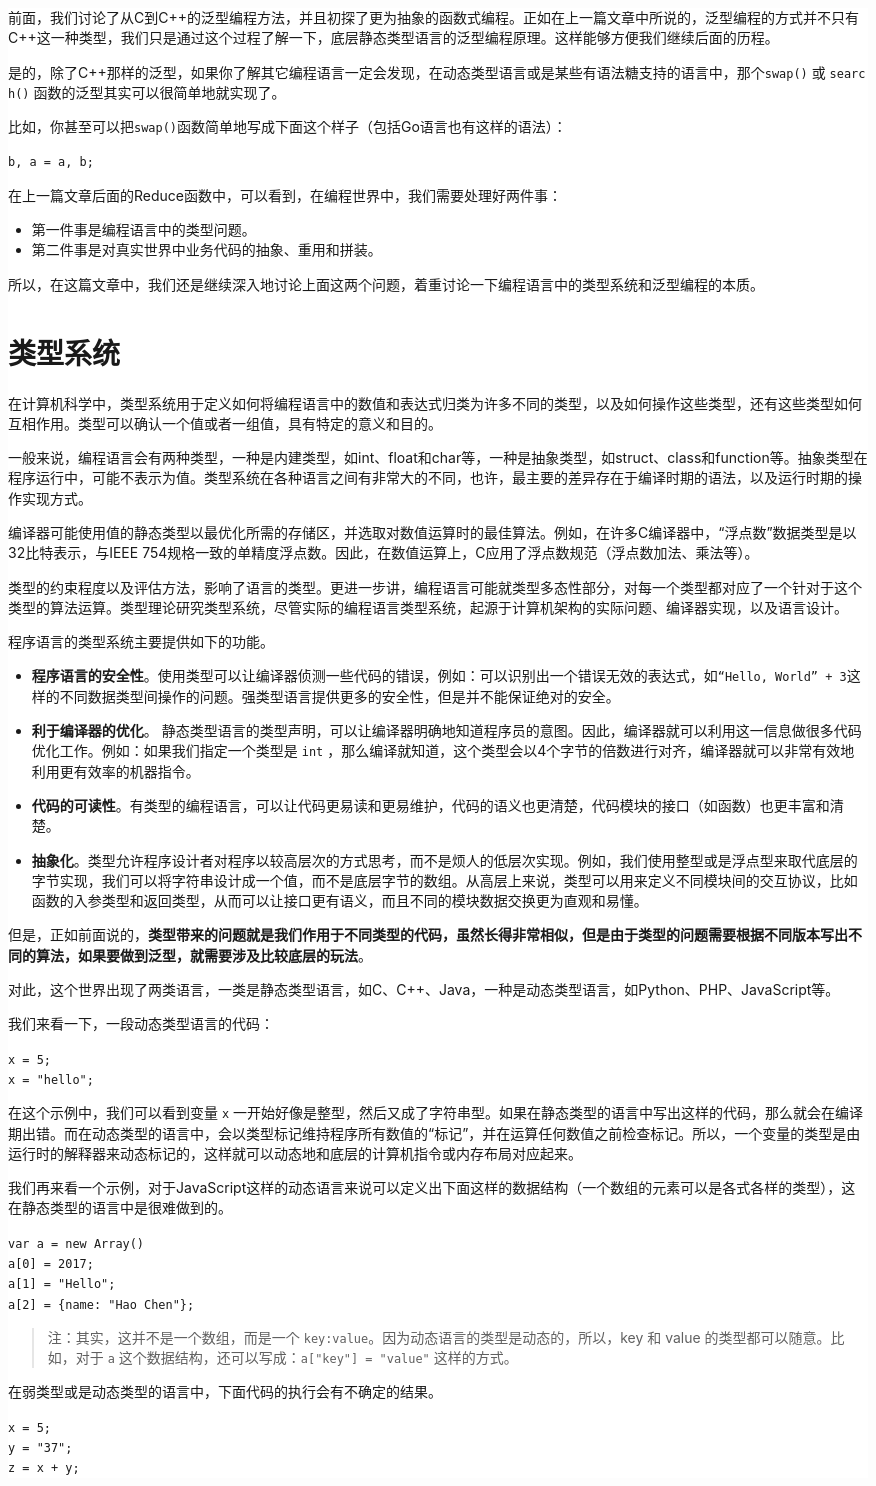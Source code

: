 <p>前面，我们讨论了从C到C++的泛型编程方法，并且初探了更为抽象的函数式编程。正如在上一篇文章中所说的，泛型编程的方式并不只有C++这一种类型，我们只是通过这个过程了解一下，底层静态类型语言的泛型编程原理。这样能够方便我们继续后面的历程。</p>
<p>是的，除了C++那样的泛型，如果你了解其它编程语言一定会发现，在动态类型语言或是某些有语法糖支持的语言中，那个<code>swap()</code> 或 <code>search()</code> 函数的泛型其实可以很简单地就实现了。</p>
<p>比如，你甚至可以把<code>swap()</code>函数简单地写成下面这个样子（包括Go语言也有这样的语法）：</p>
<pre><code>b, a = a, b;
</code></pre>
<p>在上一篇文章后面的Reduce函数中，可以看到，在编程世界中，我们需要处理好两件事：</p>
<ul>
<li>第一件事是编程语言中的类型问题。</li>
<li>第二件事是对真实世界中业务代码的抽象、重用和拼装。</li>
</ul>
<p>所以，在这篇文章中，我们还是继续深入地讨论上面这两个问题，着重讨论一下编程语言中的类型系统和泛型编程的本质。</p>
<h1>类型系统</h1>
<p>在计算机科学中，类型系统用于定义如何将编程语言中的数值和表达式归类为许多不同的类型，以及如何操作这些类型，还有这些类型如何互相作用。类型可以确认一个值或者一组值，具有特定的意义和目的。</p>

<p>一般来说，编程语言会有两种类型，一种是内建类型，如int、float和char等，一种是抽象类型，如struct、class和function等。抽象类型在程序运行中，可能不表示为值。类型系统在各种语言之间有非常大的不同，也许，最主要的差异存在于编译时期的语法，以及运行时期的操作实现方式。</p>
<p>编译器可能使用值的静态类型以最优化所需的存储区，并选取对数值运算时的最佳算法。例如，在许多C编译器中，“浮点数”数据类型是以32比特表示，与IEEE 754规格一致的单精度浮点数。因此，在数值运算上，C应用了浮点数规范（浮点数加法、乘法等）。</p>
<p>类型的约束程度以及评估方法，影响了语言的类型。更进一步讲，编程语言可能就类型多态性部分，对每一个类型都对应了一个针对于这个类型的算法运算。类型理论研究类型系统，尽管实际的编程语言类型系统，起源于计算机架构的实际问题、编译器实现，以及语言设计。</p>
<p>程序语言的类型系统主要提供如下的功能。</p>
<ul>
<li>
<p><strong>程序语言的安全性</strong>。使用类型可以让编译器侦测一些代码的错误，例如：可以识别出一个错误无效的表达式，如<code>“Hello, World” + 3</code>这样的不同数据类型间操作的问题。强类型语言提供更多的安全性，但是并不能保证绝对的安全。</p>
</li>
<li>
<p><strong>利于编译器的优化</strong>。 静态类型语言的类型声明，可以让编译器明确地知道程序员的意图。因此，编译器就可以利用这一信息做很多代码优化工作。例如：如果我们指定一个类型是 <code>int</code> ，那么编译就知道，这个类型会以4个字节的倍数进行对齐，编译器就可以非常有效地利用更有效率的机器指令。</p>
</li>
<li>
<p><strong>代码的可读性</strong>。有类型的编程语言，可以让代码更易读和更易维护，代码的语义也更清楚，代码模块的接口（如函数）也更丰富和清楚。</p>
</li>
<li>
<p><strong>抽象化</strong>。类型允许程序设计者对程序以较高层次的方式思考，而不是烦人的低层次实现。例如，我们使用整型或是浮点型来取代底层的字节实现，我们可以将字符串设计成一个值，而不是底层字节的数组。从高层上来说，类型可以用来定义不同模块间的交互协议，比如函数的入参类型和返回类型，从而可以让接口更有语义，而且不同的模块数据交换更为直观和易懂。</p>
</li>
</ul>
<p>但是，正如前面说的，<strong>类型带来的问题就是我们作用于不同类型的代码，虽然长得非常相似，但是由于类型的问题需要根据不同版本写出不同的算法，如果要做到泛型，就需要涉及比较底层的玩法</strong>。</p>
<p>对此，这个世界出现了两类语言，一类是静态类型语言，如C、C++、Java，一种是动态类型语言，如Python、PHP、JavaScript等。</p>
<p>我们来看一下，一段动态类型语言的代码：</p>
<pre><code>x = 5;
x = &quot;hello&quot;;
</code></pre>
<p>在这个示例中，我们可以看到变量 <code>x</code> 一开始好像是整型，然后又成了字符串型。如果在静态类型的语言中写出这样的代码，那么就会在编译期出错。而在动态类型的语言中，会以类型标记维持程序所有数值的“标记”，并在运算任何数值之前检查标记。所以，一个变量的类型是由运行时的解释器来动态标记的，这样就可以动态地和底层的计算机指令或内存布局对应起来。</p>
<p>我们再来看一个示例，对于JavaScript这样的动态语言来说可以定义出下面这样的数据结构（一个数组的元素可以是各式各样的类型），这在静态类型的语言中是很难做到的。</p>
<pre><code class="language-javascript">var a = new Array()
a[0] = 2017;
a[1] = &quot;Hello&quot;;
a[2] = {name: &quot;Hao Chen&quot;};
</code></pre>
<blockquote>
<p>注：其实，这并不是一个数组，而是一个 <code>key:value</code>。因为动态语言的类型是动态的，所以，key 和 value 的类型都可以随意。比如，对于 <code>a</code> 这个数据结构，还可以写成：<code>a[&quot;key&quot;] = &quot;value&quot;</code> 这样的方式。</p>
</blockquote>
<p>在弱类型或是动态类型的语言中，下面代码的执行会有不确定的结果。</p>
<pre><code>x = 5;
y = &quot;37&quot;;
z = x + y;
</code></pre>